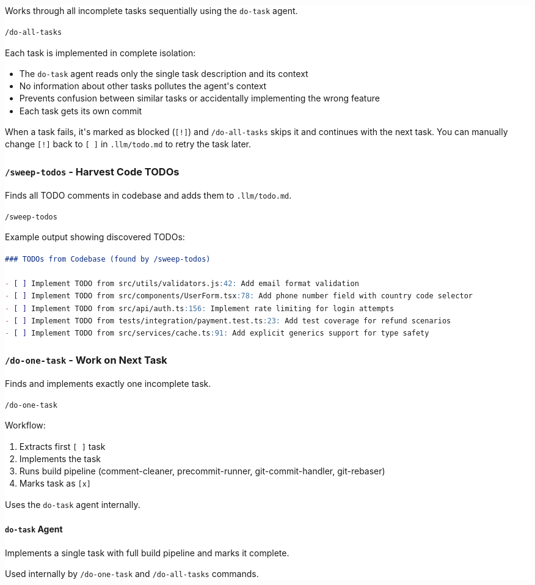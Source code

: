Works through all incomplete tasks sequentially using the `do-task` agent.

```bash
/do-all-tasks
```

Each task is implemented in complete isolation:
- The `do-task` agent reads only the single task description and its context
- No information about other tasks pollutes the agent's context
- Prevents confusion between similar tasks or accidentally implementing the wrong feature
- Each task gets its own commit

When a task fails, it's marked as blocked (`[!]`) and `/do-all-tasks` skips it and continues with the next task. You can manually change `[!]` back to `[ ]` in `.llm/todo.md` to retry the task later.

### `/sweep-todos` - Harvest Code TODOs

Finds all TODO comments in codebase and adds them to `.llm/todo.md`.

```bash
/sweep-todos
```

Example output showing discovered TODOs:

```markdown
### TODOs from Codebase (found by /sweep-todos)

- [ ] Implement TODO from src/utils/validators.js:42: Add email format validation
- [ ] Implement TODO from src/components/UserForm.tsx:78: Add phone number field with country code selector
- [ ] Implement TODO from src/api/auth.ts:156: Implement rate limiting for login attempts
- [ ] Implement TODO from tests/integration/payment.test.ts:23: Add test coverage for refund scenarios
- [ ] Implement TODO from src/services/cache.ts:91: Add explicit generics support for type safety
```

### `/do-one-task` - Work on Next Task

Finds and implements exactly one incomplete task.

```bash
/do-one-task
```

Workflow:
1. Extracts first `[ ]` task
2. Implements the task
3. Runs build pipeline (comment-cleaner, precommit-runner, git-commit-handler, git-rebaser)
4. Marks task as `[x]`

Uses the `do-task` agent internally.

#### `do-task` Agent

Implements a single task with full build pipeline and marks it complete.

Used internally by `/do-one-task` and `/do-all-tasks` commands.
